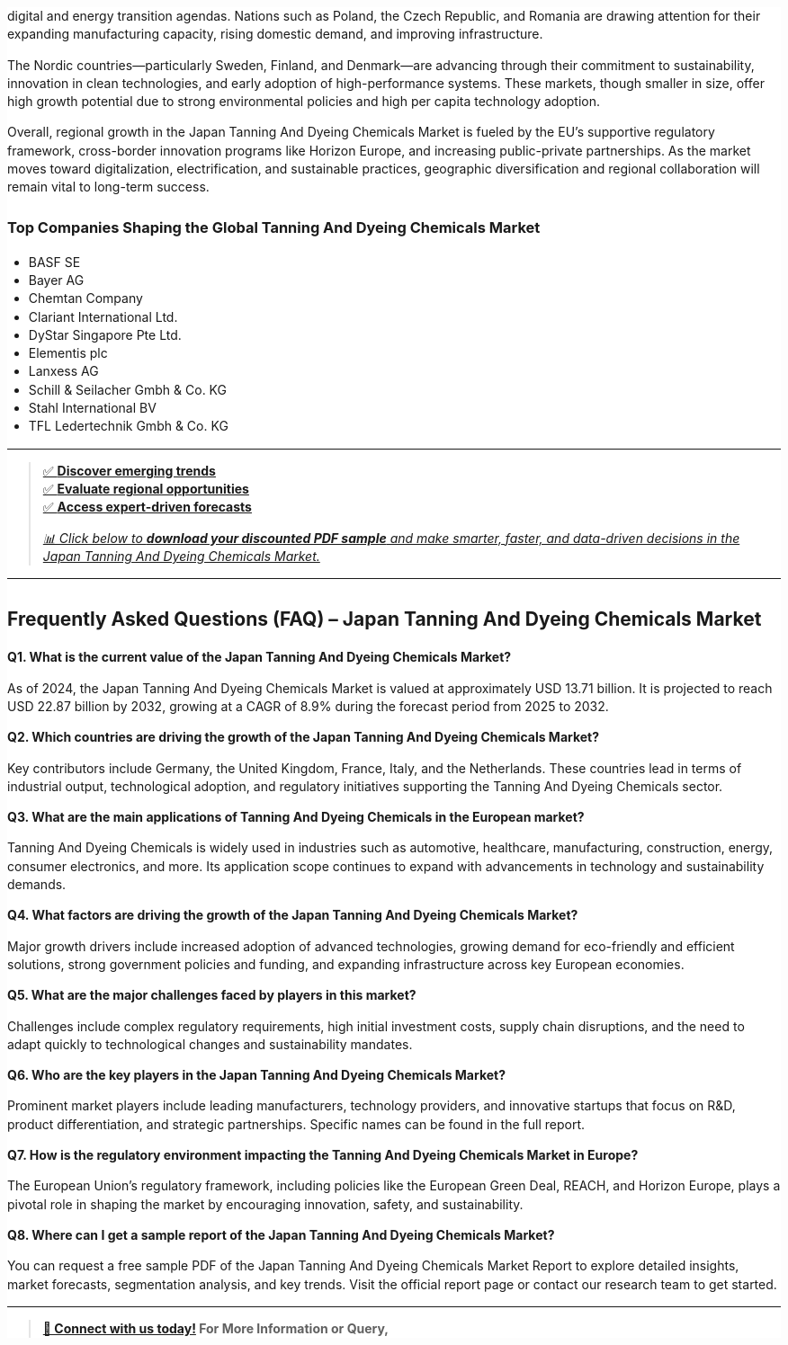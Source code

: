 digital and energy transition agendas. Nations such as Poland, the Czech Republic, and Romania are drawing attention for their expanding manufacturing capacity, rising domestic demand, and improving infrastructure.</p><p>The Nordic countries&mdash;particularly Sweden, Finland, and Denmark&mdash;are advancing through their commitment to sustainability, innovation in clean technologies, and early adoption of high-performance systems. These markets, though smaller in size, offer high growth potential due to strong environmental policies and high per capita technology adoption.</p><p>Overall, regional growth in the Japan Tanning And Dyeing Chemicals Market is fueled by the EU&rsquo;s supportive regulatory framework, cross-border innovation programs like Horizon Europe, and increasing public-private partnerships. As the market moves toward digitalization, electrification, and sustainable practices, geographic diversification and regional collaboration will remain vital to long-term success.</p><p><h3>Top Companies Shaping the Global Tanning And Dyeing Chemicals Market </h3><ul><li>BASF SE</li><li>Bayer AG</li><li>Chemtan Company</li><li>Clariant International Ltd.</li><li>DyStar Singapore Pte Ltd.</li><li>Elementis plc</li><li>Lanxess AG</li><li>Schill & Seilacher Gmbh & Co. KG</li><li>Stahl International BV</li><li>TFL Ledertechnik Gmbh & Co. KG</li></ul></p><hr /><blockquote><p><a href="https://www.marketresearchintellect.com/ask-for-discount/?rid=939171&amp;amp;utm_source=Github-JP&amp;amp;utm_medium=805">✅ <strong data-start="617" data-end="645">Discover emerging trends</strong></a><br data-start="645" data-end="648" /><a href="https://www.marketresearchintellect.com/ask-for-discount/?rid=939171&amp;amp;utm_source=Github-JP&amp;amp;utm_medium=805"> ✅ <strong data-start="650" data-end="685">Evaluate regional opportunities</strong></a><br data-start="685" data-end="688" /><a href="https://www.marketresearchintellect.com/ask-for-discount/?rid=939171&amp;amp;utm_source=Github-JP&amp;amp;utm_medium=805"> ✅ <strong data-start="690" data-end="724">Access expert-driven forecasts</strong></a></p><p class="" data-start="728" data-end="864"><em><a href="https://www.marketresearchintellect.com/ask-for-discount/?rid=939171&amp;amp;utm_source=Github-JP&amp;amp;utm_medium=805">📊 Click below to <strong data-start="746" data-end="785">download your discounted PDF sample</strong> and make smarter, faster, and data-driven decisions in the Japan Tanning And Dyeing Chemicals Market.</a></em></p></blockquote><hr /><h2>Frequently Asked Questions (FAQ) &ndash; Japan Tanning And Dyeing Chemicals Market</h2><p><strong>Q1. What is the current value of the Japan Tanning And Dyeing Chemicals Market?</strong></p><p>As of 2024, the Japan Tanning And Dyeing Chemicals Market is valued at approximately USD 13.71 billion. It is projected to reach USD 22.87 billion by 2032, growing at a CAGR of 8.9% during the forecast period from 2025 to 2032.</p><p><strong>Q2. Which countries are driving the growth of the Japan Tanning And Dyeing Chemicals Market?</strong></p><p>Key contributors include Germany, the United Kingdom, France, Italy, and the Netherlands. These countries lead in terms of industrial output, technological adoption, and regulatory initiatives supporting the Tanning And Dyeing Chemicals sector.</p><p><strong>Q3. What are the main applications of Tanning And Dyeing Chemicals in the European market?</strong></p><p>Tanning And Dyeing Chemicals is widely used in industries such as automotive, healthcare, manufacturing, construction, energy, consumer electronics, and more. Its application scope continues to expand with advancements in technology and sustainability demands.</p><p><strong>Q4. What factors are driving the growth of the Japan Tanning And Dyeing Chemicals Market?</strong></p><p>Major growth drivers include increased adoption of advanced technologies, growing demand for eco-friendly and efficient solutions, strong government policies and funding, and expanding infrastructure across key European economies.</p><p><strong>Q5. What are the major challenges faced by players in this market?</strong></p><p>Challenges include complex regulatory requirements, high initial investment costs, supply chain disruptions, and the need to adapt quickly to technological changes and sustainability mandates.</p><p><strong>Q6. Who are the key players in the Japan Tanning And Dyeing Chemicals Market?</strong></p><p>Prominent market players include leading manufacturers, technology providers, and innovative startups that focus on R&amp;D, product differentiation, and strategic partnerships. Specific names can be found in the full report.</p><p><strong>Q7. How is the regulatory environment impacting the Tanning And Dyeing Chemicals Market in Europe?</strong></p><p>The European Union&rsquo;s regulatory framework, including policies like the European Green Deal, REACH, and Horizon Europe, plays a pivotal role in shaping the market by encouraging innovation, safety, and sustainability.</p><p><strong>Q8. Where can I get a sample report of the Japan Tanning And Dyeing Chemicals Market?</strong></p><p>You can request a free sample PDF of the Japan Tanning And Dyeing Chemicals Market Report to explore detailed insights, market forecasts, segmentation analysis, and key trends. Visit the official report page or contact our research team to get started.</p><hr /><blockquote><p><span class="font-[700]"><strong><a href="https://www.marketresearchintellect.com/product/global-tanning-and-dyeing-chemicals-market/?utm_source=Linkedin&utm_medium=805">📩 Connect with us today!</a> For More Information or Query,